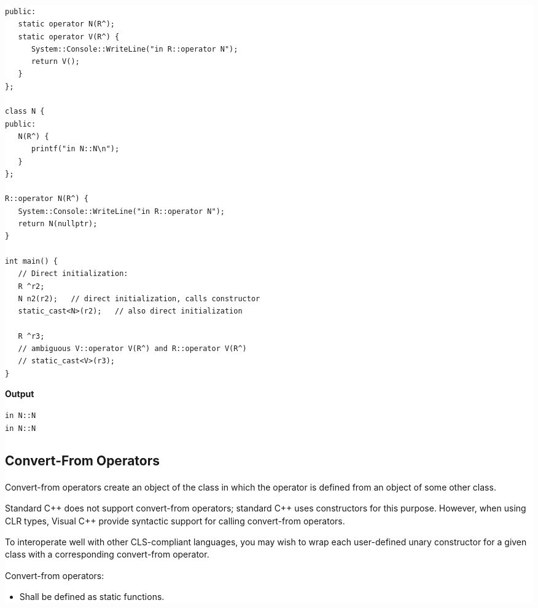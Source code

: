 ```  
public:  
   static operator N(R^);  
   static operator V(R^) {  
      System::Console::WriteLine("in R::operator N");  
      return V();  
   }  
};  
  
class N {  
public:  
   N(R^) {  
      printf("in N::N\n");  
   }  
};  
  
R::operator N(R^) {  
   System::Console::WriteLine("in R::operator N");  
   return N(nullptr);  
}  
  
int main() {  
   // Direct initialization:  
   R ^r2;  
   N n2(r2);   // direct initialization, calls constructor  
   static_cast<N>(r2);   // also direct initialization  
  
   R ^r3;  
   // ambiguous V::operator V(R^) and R::operator V(R^)  
   // static_cast<V>(r3);     
}  
```  
  
 **Output**  
  
```Output  
in N::N  
in N::N  
```  
  
## Convert-From Operators  
 Convert-from operators create an object of the class in which the operator is defined from an object of some other class.  
  
 Standard C++ does not support convert-from operators; standard C++ uses constructors for this purpose. However, when using CLR types, Visual C++ provide syntactic support for calling convert-from operators.  
  
 To interoperate well with other CLS-compliant languages, you may wish to wrap each user-defined unary constructor for a given class with a corresponding convert-from operator.  
  
 Convert-from operators:  
  
-   Shall be defined as static functions.  
  